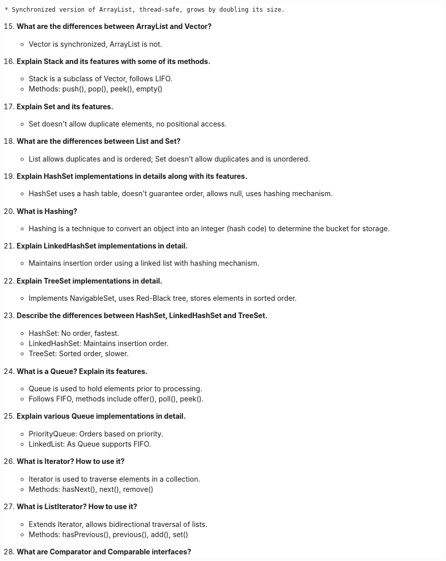     * Synchronized version of ArrayList, thread-safe, grows by doubling its size.

15. **What are the differences between ArrayList and Vector?**

    * Vector is synchronized, ArrayList is not.

16. **Explain Stack and its features with some of its methods.**

    * Stack is a subclass of Vector, follows LIFO.
    * Methods: push(), pop(), peek(), empty()

17. **Explain Set and its features.**

    * Set doesn't allow duplicate elements, no positional access.

18. **What are the differences between List and Set?**

    * List allows duplicates and is ordered; Set doesn’t allow duplicates and is unordered.

19. **Explain HashSet implementations in details along with its features.**

    * HashSet uses a hash table, doesn't guarantee order, allows null, uses hashing mechanism.

20. **What is Hashing?**

    * Hashing is a technique to convert an object into an integer (hash code) to determine the bucket for storage.

21. **Explain LinkedHashSet implementations in detail.**

    * Maintains insertion order using a linked list with hashing mechanism.

22. **Explain TreeSet implementations in detail.**

    * Implements NavigableSet, uses Red-Black tree, stores elements in sorted order.

23. **Describe the differences between HashSet, LinkedHashSet and TreeSet.**

    * HashSet: No order, fastest.
    * LinkedHashSet: Maintains insertion order.
    * TreeSet: Sorted order, slower.

24. **What is a Queue? Explain its features.**

    * Queue is used to hold elements prior to processing.
    * Follows FIFO, methods include offer(), poll(), peek().

25. **Explain various Queue implementations in detail.**

    * PriorityQueue: Orders based on priority.
    * LinkedList: As Queue supports FIFO.

26. **What is Iterator? How to use it?**

    * Iterator is used to traverse elements in a collection.
    * Methods: hasNext(), next(), remove()

27. **What is ListIterator? How to use it?**

    * Extends Iterator, allows bidirectional traversal of lists.
    * Methods: hasPrevious(), previous(), add(), set()

28. **What are Comparator and Comparable interfaces?**
